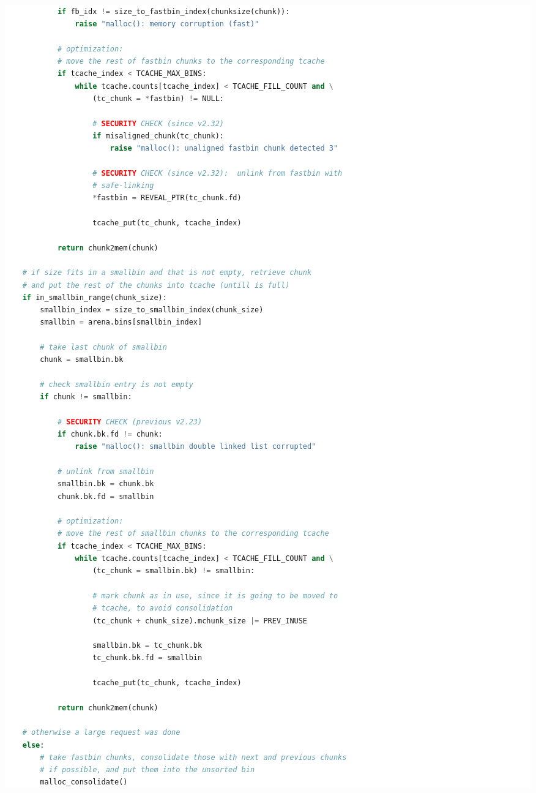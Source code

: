 ```python
            if fb_idx != size_to_fastbin_index(chunksize(chunk)):
                raise "malloc(): memory corruption (fast)"

            # optimization:
            # move the rest of fastbin chunks to the corresponding tcache
            if tcache_index < TCACHE_MAX_BINS:
                while tcache.counts[tcache_index] < TCACHE_FILL_COUNT and \
                    (tc_chunk = *fastbin) != NULL:

                    # SECURITY CHECK (since v2.32)
                    if misaligned_chunk(tc_chunk):
                        raise "malloc(): unaligned fastbin chunk detected 3"

                    # SECURITY CHECK (since v2.32):  unlink from fastbin with
                    # safe-linking
                    *fastbin = REVEAL_PTR(tc_chunk.fd)

                    tcache_put(tc_chunk, tcache_index)

            return chunk2mem(chunk)

    # if size fits in a smallbin and that is not empty, retrieve chunk
    # and put the rest of the chunks into tcache (untill is full)
    if in_smallbin_range(chunk_size):
        smallbin_index = size_to_smallbin_index(chunk_size)
        smallbin = arena.bins[smallbin_index]

        # take last chunk of smallbin
        chunk = smallbin.bk

        # check smallbin entry is not empty
        if chunk != smallbin:

            # SECURITY CHECK (previous v2.23)
            if chunk.bk.fd != chunk:
                raise "malloc(): smallbin double linked list corrupted"

            # unlink from smallbin
            smallbin.bk = chunk.bk
            chunk.bk.fd = smallbin

            # optimization:
            # move the rest of smallbin chunks to the corresponding tcache
            if tcache_index < TCACHE_MAX_BINS:
                while tcache.counts[tcache_index] < TCACHE_FILL_COUNT and \
                    (tc_chunk = smallbin.bk) != smallbin:

                    # mark chunk as in use, since it is going to be moved to
                    # tcache, to avoid consolidation
                    (tc_chunk + chunk_size).mchunk_size |= PREV_INUSE

                    smallbin.bk = tc_chunk.bk
                    tc_chunk.bk.fd = smallbin

                    tcache_put(tc_chunk, tcache_index)

            return chunk2mem(chunk)

    # otherwise a large request was done
    else:
        # take fastbin chunks, consolidate those with next and previous chunks
        # if possible, and put them into the unsorted bin
        malloc_consolidate()
```
